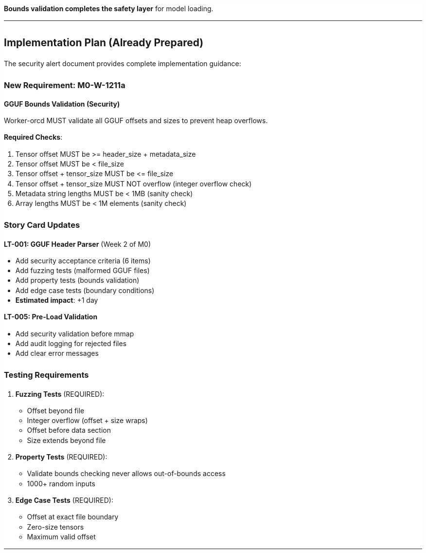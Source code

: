 **Bounds validation completes the safety layer** for model loading.

---

## Implementation Plan (Already Prepared)

The security alert document provides complete implementation guidance:

### New Requirement: M0-W-1211a

**GGUF Bounds Validation (Security)**

Worker-orcd MUST validate all GGUF offsets and sizes to prevent heap overflows.

**Required Checks**:
1. Tensor offset MUST be >= header_size + metadata_size
2. Tensor offset MUST be < file_size
3. Tensor offset + tensor_size MUST be <= file_size
4. Tensor offset + tensor_size MUST NOT overflow (integer overflow check)
5. Metadata string lengths MUST be < 1MB (sanity check)
6. Array lengths MUST be < 1M elements (sanity check)

### Story Card Updates

**LT-001: GGUF Header Parser** (Week 2 of M0)
- Add security acceptance criteria (6 items)
- Add fuzzing tests (malformed GGUF files)
- Add property tests (bounds validation)
- Add edge case tests (boundary conditions)
- **Estimated impact**: +1 day

**LT-005: Pre-Load Validation**
- Add security validation before mmap
- Add audit logging for rejected files
- Add clear error messages

### Testing Requirements

1. **Fuzzing Tests** (REQUIRED):
   - Offset beyond file
   - Integer overflow (offset + size wraps)
   - Offset before data section
   - Size extends beyond file

2. **Property Tests** (REQUIRED):
   - Validate bounds checking never allows out-of-bounds access
   - 1000+ random inputs

3. **Edge Case Tests** (REQUIRED):
   - Offset at exact file boundary
   - Zero-size tensors
   - Maximum valid offset

---
